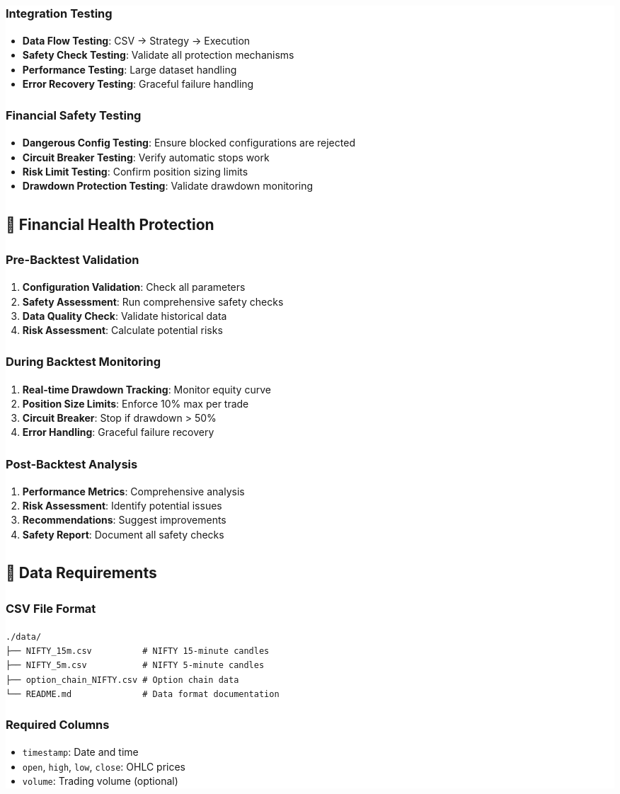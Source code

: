 ### Integration Testing
- **Data Flow Testing**: CSV → Strategy → Execution
- **Safety Check Testing**: Validate all protection mechanisms
- **Performance Testing**: Large dataset handling
- **Error Recovery Testing**: Graceful failure handling

### Financial Safety Testing
- **Dangerous Config Testing**: Ensure blocked configurations are rejected
- **Circuit Breaker Testing**: Verify automatic stops work
- **Risk Limit Testing**: Confirm position sizing limits
- **Drawdown Protection Testing**: Validate drawdown monitoring

## 🚨 Financial Health Protection

### Pre-Backtest Validation
1. **Configuration Validation**: Check all parameters
2. **Safety Assessment**: Run comprehensive safety checks
3. **Data Quality Check**: Validate historical data
4. **Risk Assessment**: Calculate potential risks

### During Backtest Monitoring
1. **Real-time Drawdown Tracking**: Monitor equity curve
2. **Position Size Limits**: Enforce 10% max per trade
3. **Circuit Breaker**: Stop if drawdown > 50%
4. **Error Handling**: Graceful failure recovery

### Post-Backtest Analysis
1. **Performance Metrics**: Comprehensive analysis
2. **Risk Assessment**: Identify potential issues
3. **Recommendations**: Suggest improvements
4. **Safety Report**: Document all safety checks

## 📁 Data Requirements

### CSV File Format
```
./data/
├── NIFTY_15m.csv          # NIFTY 15-minute candles
├── NIFTY_5m.csv           # NIFTY 5-minute candles
├── option_chain_NIFTY.csv # Option chain data
└── README.md              # Data format documentation
```

### Required Columns
- `timestamp`: Date and time
- `open`, `high`, `low`, `close`: OHLC prices
- `volume`: Trading volume (optional)
